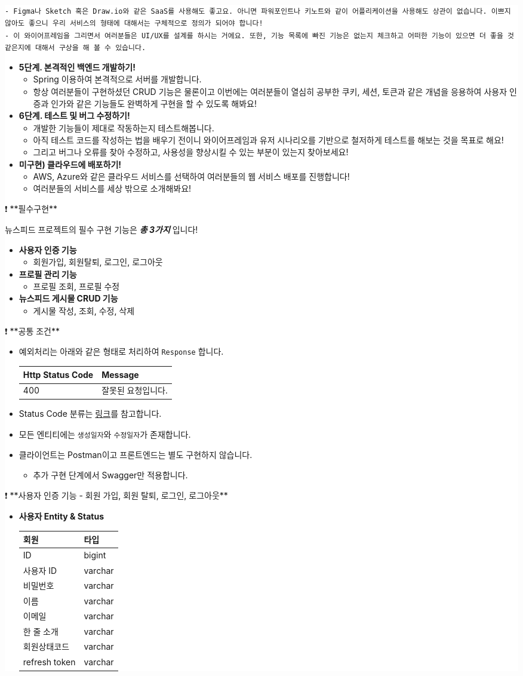     - Figma나 Sketch 혹은 Draw.io와 같은 SaaS를 사용해도 좋고요. 아니면 파워포인트나 키노트와 같이 어플리케이션을 사용해도 상관이 없습니다. 이쁘지 않아도 좋으니 우리 서비스의 형태에 대해서는 구체적으로 정의가 되어야 합니다!
    - 이 와이어프레임을 그리면서 여러분들은 UI/UX를 설계를 하시는 거에요. 또한, 기능 목록에 빠진 기능은 없는지 체크하고 어떠한 기능이 있으면 더 좋을 것 같은지에 대해서 구상을 해 볼 수 있습니다.
- **5단계. 본격적인 백엔드 개발하기!**
    - Spring 이용하여 본격적으로 서버를 개발합니다.
    - 항상 여러분들이 구현하셨던 CRUD 기능은 물론이고 이번에는 여러분들이 열심히 공부한 쿠키, 세션, 토큰과 같은 개념을 응용하여 사용자 인증과 인가와 같은 기능들도 완벽하게 구현을 할 수 있도록 해봐요!
- **6단계. 테스트 및 버그 수정하기!**
    - 개발한 기능들이 제대로 작동하는지 테스트해봅니다.
    - 아직 테스트 코드를 작성하는 법을 배우기 전이니 와이어프레임과 유저 시나리오를 기반으로 철저하게 테스트를 해보는 것을 목표로 해요!
    - 그리고 버그나 오류를 찾아 수정하고, 사용성을 향상시킬 수 있는 부분이 있는지 찾아보세요!
- **미구현) 클라우드에 배포하기!**
    - AWS, Azure와 같은 클라우드 서비스를 선택하여 여러분들의 웹 서비스 배포를 진행합니다!
    - 여러분들의 서비스를 세상 밖으로 소개해봐요!
      
<aside>
❗ **필수구현**

</aside>

뉴스피드 프로젝트의 필수 구현 기능은 ***총 3가지*** 입니다! 

- **사용자 인증 기능**
    - 회원가입, 회원탈퇴, 로그인, 로그아웃
- **프로필 관리 기능**
    - 프로필 조회, 프로필 수정
- **뉴스피드 게시물 CRUD 기능**
    - 게시물 작성, 조회, 수정, 삭제

<aside>
❗ **공통 조건**

</aside>

- 예외처리는 아래와 같은 형태로 처리하여 `Response` 합니다.
    
    
    | Http Status Code | Message |
    | --- | --- |
    | 400 | 잘못된 요청입니다. |
- Status Code 분류는 [링크](https://hongong.hanbit.co.kr/http-상태-코드-표-1xx-5xx-전체-요약-정리)를 참고합니다.
- 모든 엔티티에는 `생성일자`와 `수정일자`가 존재합니다.
- 클라이언트는 Postman이고 프론트엔드는 별도 구현하지 않습니다.
    - 추가 구현 단계에서 Swagger만 적용합니다.

<aside>
❗ **사용자 인증 기능 - 회원 가입, 회원 탈퇴, 로그인, 로그아웃**

</aside>

- **사용자 Entity & Status**
    
    
    | 회원 | 타입 |
    | --- | --- |
    | ID | bigint |
    | 사용자 ID | varchar |
    | 비밀번호 | varchar |
    | 이름 | varchar |
    | 이메일 | varchar |
    | 한 줄 소개 | varchar |
    | 회원상태코드 | varchar |
    | refresh token | varchar |